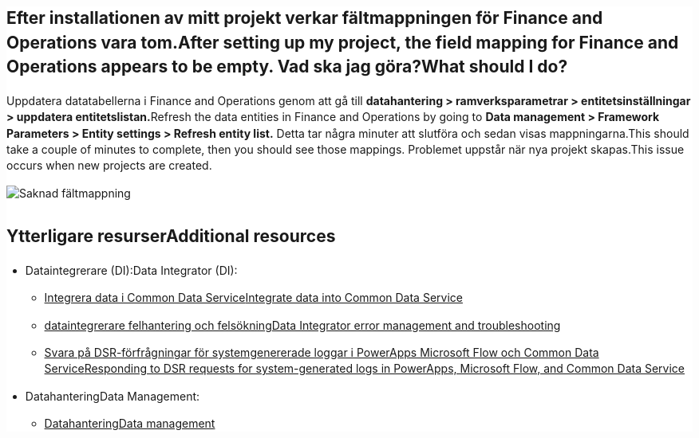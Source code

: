 ## <a name="after-setting-up-my-project-the-field-mapping-for-finance-and-operations-appears-to-be-empty-what-should-i-do"></a><span data-ttu-id="9838a-203">Efter installationen av mitt projekt verkar fältmappningen för Finance and Operations vara tom.</span><span class="sxs-lookup"><span data-stu-id="9838a-203">After setting up my project, the field mapping for Finance and Operations appears to be empty.</span></span> <span data-ttu-id="9838a-204">Vad ska jag göra?</span><span class="sxs-lookup"><span data-stu-id="9838a-204">What should I do?</span></span>

<span data-ttu-id="9838a-205">Uppdatera datatabellerna i Finance and Operations genom att gå till **datahantering \> ramverksparametrar \> entitetsinställningar \> uppdatera entitetslistan.**</span><span class="sxs-lookup"><span data-stu-id="9838a-205">Refresh the data entities in Finance and Operations by going to **Data management \> Framework Parameters \> Entity settings \> Refresh entity list.**</span></span> <span data-ttu-id="9838a-206">Detta tar några minuter att slutföra och sedan visas mappningarna.</span><span class="sxs-lookup"><span data-stu-id="9838a-206">This should take a couple of minutes to complete, then you should see those mappings.</span></span> <span data-ttu-id="9838a-207">Problemet uppstår när nya projekt skapas.</span><span class="sxs-lookup"><span data-stu-id="9838a-207">This issue occurs when new projects are created.</span></span>

![Saknad fältmappning](media/MissingFieldMapping.png)

## <a name="additional-resources"></a><span data-ttu-id="9838a-209">Ytterligare resurser</span><span class="sxs-lookup"><span data-stu-id="9838a-209">Additional resources</span></span>

- <span data-ttu-id="9838a-210">Dataintegrerare (DI):</span><span class="sxs-lookup"><span data-stu-id="9838a-210">Data Integrator (DI):</span></span> 

  - [<span data-ttu-id="9838a-211">Integrera data i Common Data Service</span><span class="sxs-lookup"><span data-stu-id="9838a-211">Integrate data into Common Data Service</span></span>](https://docs.microsoft.com/en-us/powerapps/administrator/data-integrator)

  - [<span data-ttu-id="9838a-212">dataintegrerare felhantering och felsökning</span><span class="sxs-lookup"><span data-stu-id="9838a-212">Data Integrator error management and troubleshooting</span></span>](https://docs.microsoft.com/en-us/powerapps/administrator/data-integrator-error-management)

  - [<span data-ttu-id="9838a-213">Svara på DSR-förfrågningar för systemgenererade loggar i PowerApps Microsoft Flow och Common Data Service</span><span class="sxs-lookup"><span data-stu-id="9838a-213">Responding to DSR requests for system-generated logs in PowerApps, Microsoft Flow, and Common Data Service</span></span>](https://docs.microsoft.com/en-us/powerapps/administrator/powerapps-gdpr-dsr-guide-systemlogs)

- <span data-ttu-id="9838a-214">Datahantering</span><span class="sxs-lookup"><span data-stu-id="9838a-214">Data Management:</span></span>

  - [<span data-ttu-id="9838a-215">Datahantering</span><span class="sxs-lookup"><span data-stu-id="9838a-215">Data management</span></span>](https://docs.microsoft.com/en-us/dynamics365/unified-operations/dev-itpro/data-entities/data-entities-data-packages?toc=/fin-and-ops/toc.json)
